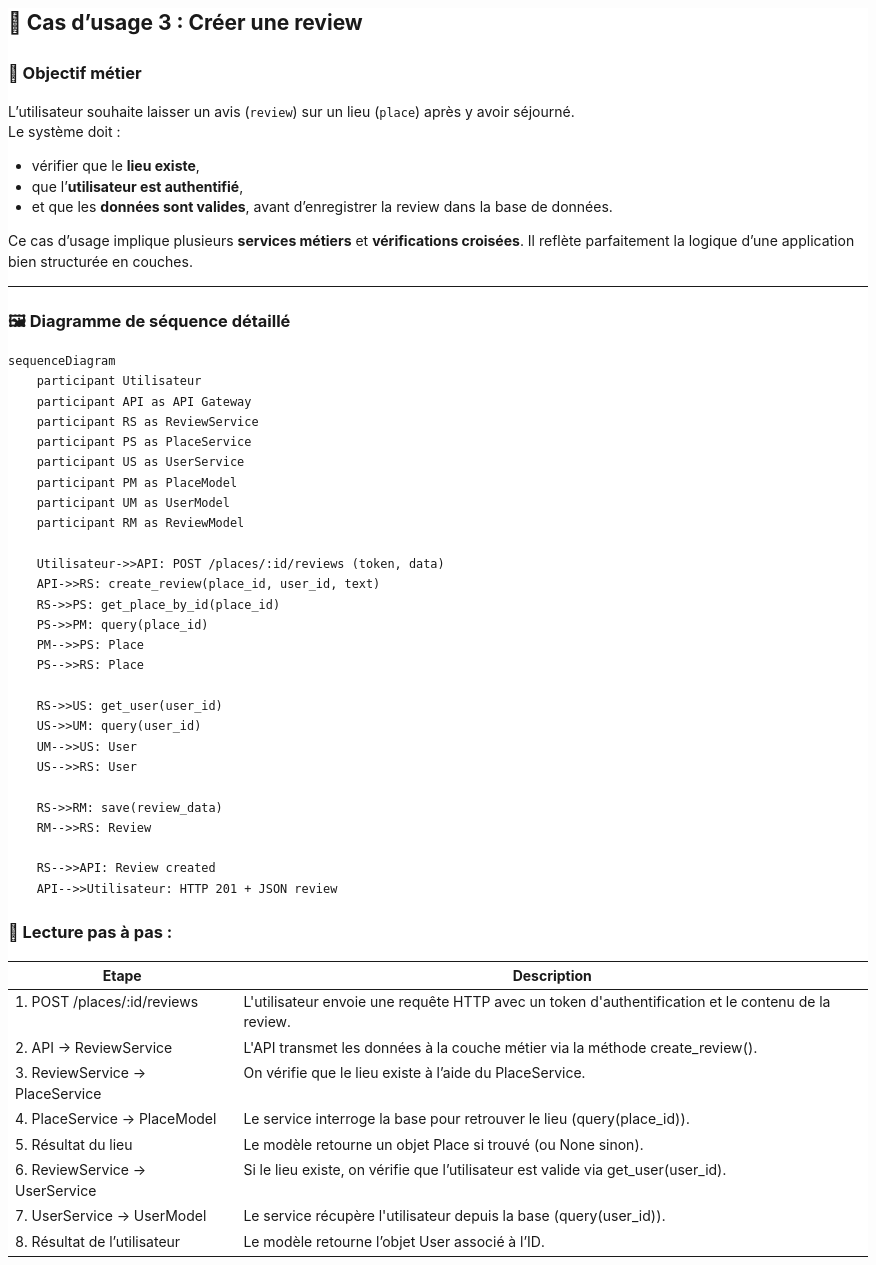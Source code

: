 ## 🧩 Cas d’usage 3 : Créer une review

### 🎯 Objectif métier

L’utilisateur souhaite laisser un avis (`review`) sur un lieu (`place`) après y avoir séjourné.  
Le système doit :
- vérifier que le **lieu existe**,
- que l’**utilisateur est authentifié**,
- et que les **données sont valides**,
avant d’enregistrer la review dans la base de données.

Ce cas d’usage implique plusieurs **services métiers** et **vérifications croisées**. Il reflète parfaitement la logique d’une application bien structurée en couches.

---

### 🖼️ Diagramme de séquence détaillé

```mermaid
sequenceDiagram
    participant Utilisateur
    participant API as API Gateway
    participant RS as ReviewService
    participant PS as PlaceService
    participant US as UserService
    participant PM as PlaceModel
    participant UM as UserModel
    participant RM as ReviewModel

    Utilisateur->>API: POST /places/:id/reviews (token, data)
    API->>RS: create_review(place_id, user_id, text)
    RS->>PS: get_place_by_id(place_id)
    PS->>PM: query(place_id)
    PM-->>PS: Place
    PS-->>RS: Place

    RS->>US: get_user(user_id)
    US->>UM: query(user_id)
    UM-->>US: User
    US-->>RS: User

    RS->>RM: save(review_data)
    RM-->>RS: Review

    RS-->>API: Review created
    API-->>Utilisateur: HTTP 201 + JSON review
```
### 🧭 Lecture pas à pas :
| Etape                |Description                                       |
|----------------------|--------------------------------------------------|
| 1. POST /places/:id/reviews       |L'utilisateur envoie une requête HTTP avec un token d'authentification et le contenu de la review.|
| 2. API → ReviewService|L'API transmet les données à la couche métier via la méthode create_review().|
| 3. ReviewService → PlaceService|On vérifie que le lieu existe à l’aide du PlaceService.|
| 4. PlaceService → PlaceModel |Le service interroge la base pour retrouver le lieu (query(place_id)).|
| 5. Résultat du lieu |Le modèle retourne un objet Place si trouvé (ou None sinon).|
| 6. ReviewService → UserService |Si le lieu existe, on vérifie que l’utilisateur est valide via get_user(user_id).|
| 7. UserService → UserModel|Le service récupère l'utilisateur depuis la base (query(user_id)).|
| 8. Résultat de l’utilisateur|Le modèle retourne l’objet User associé à l’ID.|